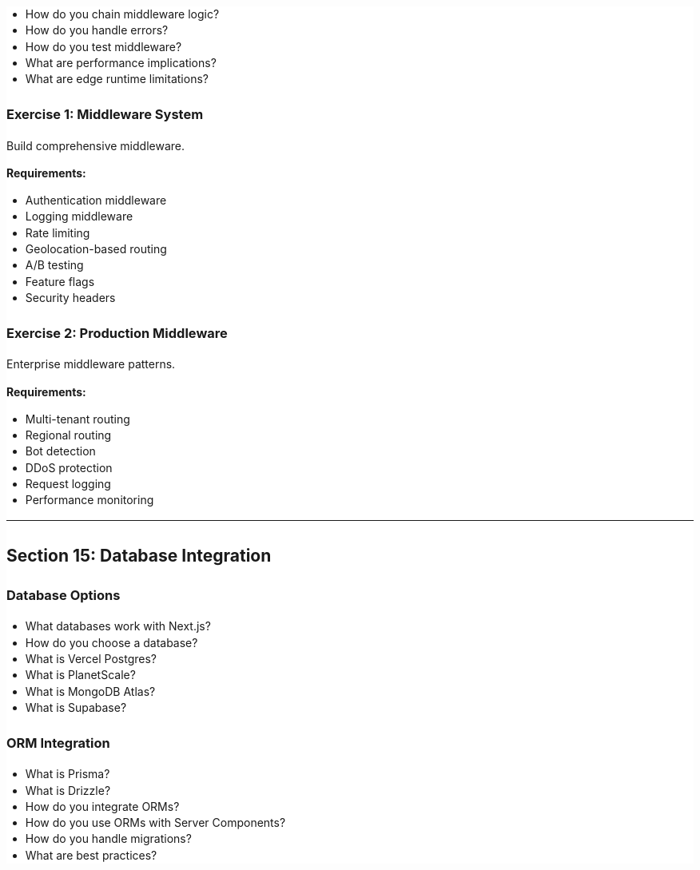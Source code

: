 - How do you chain middleware logic?
- How do you handle errors?
- How do you test middleware?
- What are performance implications?
- What are edge runtime limitations?

### Exercise 1: Middleware System

Build comprehensive middleware.

**Requirements:**

- Authentication middleware
- Logging middleware
- Rate limiting
- Geolocation-based routing
- A/B testing
- Feature flags
- Security headers

### Exercise 2: Production Middleware

Enterprise middleware patterns.

**Requirements:**

- Multi-tenant routing
- Regional routing
- Bot detection
- DDoS protection
- Request logging
- Performance monitoring

---

## Section 15: Database Integration

### Database Options

- What databases work with Next.js?
- How do you choose a database?
- What is Vercel Postgres?
- What is PlanetScale?
- What is MongoDB Atlas?
- What is Supabase?

### ORM Integration

- What is Prisma?
- What is Drizzle?
- How do you integrate ORMs?
- How do you use ORMs with Server Components?
- How do you handle migrations?
- What are best practices?
